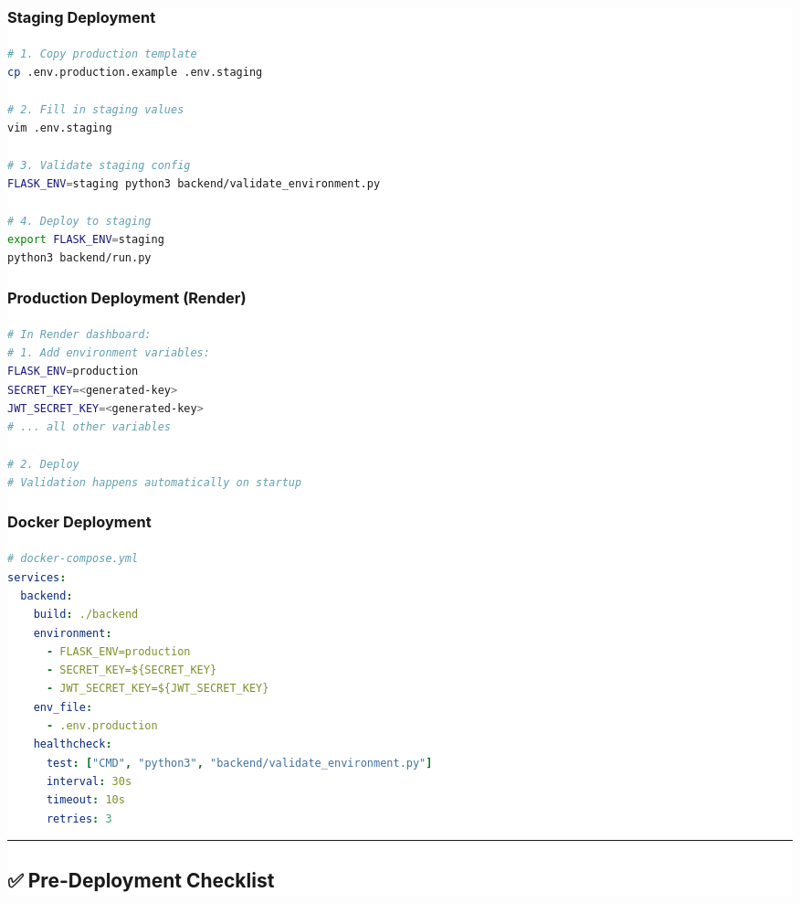 ### Staging Deployment
```bash
# 1. Copy production template
cp .env.production.example .env.staging

# 2. Fill in staging values
vim .env.staging

# 3. Validate staging config
FLASK_ENV=staging python3 backend/validate_environment.py

# 4. Deploy to staging
export FLASK_ENV=staging
python3 backend/run.py
```

### Production Deployment (Render)
```bash
# In Render dashboard:
# 1. Add environment variables:
FLASK_ENV=production
SECRET_KEY=<generated-key>
JWT_SECRET_KEY=<generated-key>
# ... all other variables

# 2. Deploy
# Validation happens automatically on startup
```

### Docker Deployment
```yaml
# docker-compose.yml
services:
  backend:
    build: ./backend
    environment:
      - FLASK_ENV=production
      - SECRET_KEY=${SECRET_KEY}
      - JWT_SECRET_KEY=${JWT_SECRET_KEY}
    env_file:
      - .env.production
    healthcheck:
      test: ["CMD", "python3", "backend/validate_environment.py"]
      interval: 30s
      timeout: 10s
      retries: 3
```

---

## ✅ Pre-Deployment Checklist
